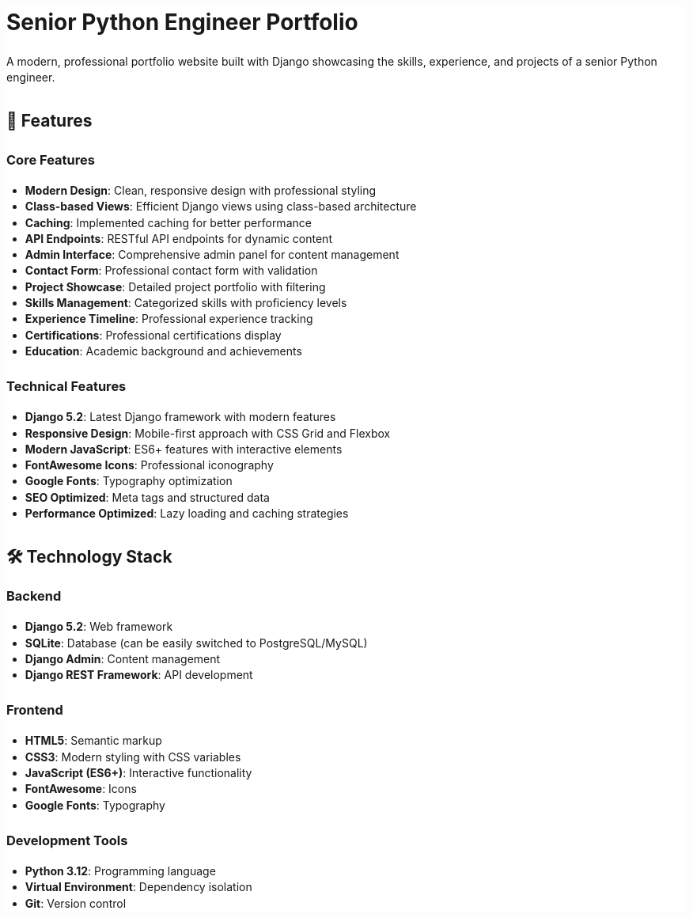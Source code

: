# Senior Python Engineer Portfolio

A modern, professional portfolio website built with Django showcasing the skills, experience, and projects of a senior Python engineer.

## 🚀 Features

### Core Features
- **Modern Design**: Clean, responsive design with professional styling
- **Class-based Views**: Efficient Django views using class-based architecture
- **Caching**: Implemented caching for better performance
- **API Endpoints**: RESTful API endpoints for dynamic content
- **Admin Interface**: Comprehensive admin panel for content management
- **Contact Form**: Professional contact form with validation
- **Project Showcase**: Detailed project portfolio with filtering
- **Skills Management**: Categorized skills with proficiency levels
- **Experience Timeline**: Professional experience tracking
- **Certifications**: Professional certifications display
- **Education**: Academic background and achievements

### Technical Features
- **Django 5.2**: Latest Django framework with modern features
- **Responsive Design**: Mobile-first approach with CSS Grid and Flexbox
- **Modern JavaScript**: ES6+ features with interactive elements
- **FontAwesome Icons**: Professional iconography
- **Google Fonts**: Typography optimization
- **SEO Optimized**: Meta tags and structured data
- **Performance Optimized**: Lazy loading and caching strategies

## 🛠️ Technology Stack

### Backend
- **Django 5.2**: Web framework
- **SQLite**: Database (can be easily switched to PostgreSQL/MySQL)
- **Django Admin**: Content management
- **Django REST Framework**: API development

### Frontend
- **HTML5**: Semantic markup
- **CSS3**: Modern styling with CSS variables
- **JavaScript (ES6+)**: Interactive functionality
- **FontAwesome**: Icons
- **Google Fonts**: Typography

### Development Tools
- **Python 3.12**: Programming language
- **Virtual Environment**: Dependency isolation
- **Git**: Version control
